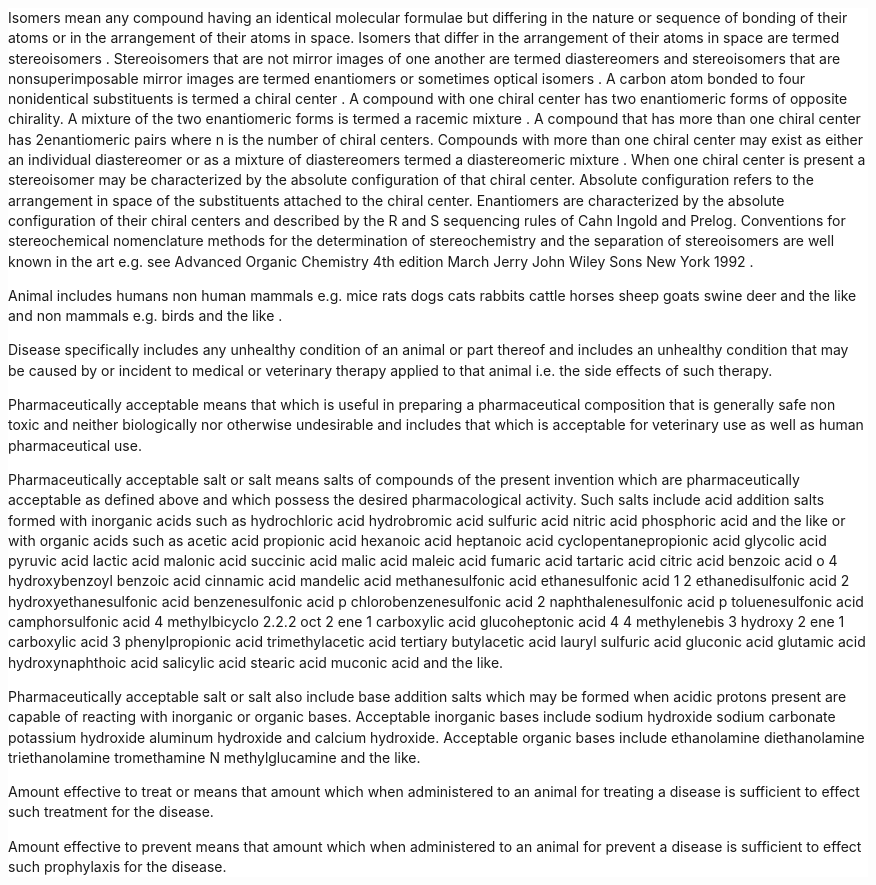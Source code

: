  Isomers mean any compound having an identical molecular formulae but differing in the nature or sequence of bonding of their atoms or in the arrangement of their atoms in space. Isomers that differ in the arrangement of their atoms in space are termed stereoisomers . Stereoisomers that are not mirror images of one another are termed diastereomers and stereoisomers that are nonsuperimposable mirror images are termed enantiomers or sometimes optical isomers . A carbon atom bonded to four nonidentical substituents is termed a chiral center . A compound with one chiral center has two enantiomeric forms of opposite chirality. A mixture of the two enantiomeric forms is termed a racemic mixture . A compound that has more than one chiral center has 2enantiomeric pairs where n is the number of chiral centers. Compounds with more than one chiral center may exist as either an individual diastereomer or as a mixture of diastereomers termed a diastereomeric mixture . When one chiral center is present a stereoisomer may be characterized by the absolute configuration of that chiral center. Absolute configuration refers to the arrangement in space of the substituents attached to the chiral center. Enantiomers are characterized by the absolute configuration of their chiral centers and described by the R and S sequencing rules of Cahn Ingold and Prelog. Conventions for stereochemical nomenclature methods for the determination of stereochemistry and the separation of stereoisomers are well known in the art e.g. see Advanced Organic Chemistry 4th edition March Jerry John Wiley Sons New York 1992 .

 Animal includes humans non human mammals e.g. mice rats dogs cats rabbits cattle horses sheep goats swine deer and the like and non mammals e.g. birds and the like .

 Disease specifically includes any unhealthy condition of an animal or part thereof and includes an unhealthy condition that may be caused by or incident to medical or veterinary therapy applied to that animal i.e. the side effects of such therapy.

 Pharmaceutically acceptable means that which is useful in preparing a pharmaceutical composition that is generally safe non toxic and neither biologically nor otherwise undesirable and includes that which is acceptable for veterinary use as well as human pharmaceutical use.

 Pharmaceutically acceptable salt or salt means salts of compounds of the present invention which are pharmaceutically acceptable as defined above and which possess the desired pharmacological activity. Such salts include acid addition salts formed with inorganic acids such as hydrochloric acid hydrobromic acid sulfuric acid nitric acid phosphoric acid and the like or with organic acids such as acetic acid propionic acid hexanoic acid heptanoic acid cyclopentanepropionic acid glycolic acid pyruvic acid lactic acid malonic acid succinic acid malic acid maleic acid fumaric acid tartaric acid citric acid benzoic acid o 4 hydroxybenzoyl benzoic acid cinnamic acid mandelic acid methanesulfonic acid ethanesulfonic acid 1 2 ethanedisulfonic acid 2 hydroxyethanesulfonic acid benzenesulfonic acid p chlorobenzenesulfonic acid 2 naphthalenesulfonic acid p toluenesulfonic acid camphorsulfonic acid 4 methylbicyclo 2.2.2 oct 2 ene 1 carboxylic acid glucoheptonic acid 4 4 methylenebis 3 hydroxy 2 ene 1 carboxylic acid 3 phenylpropionic acid trimethylacetic acid tertiary butylacetic acid lauryl sulfuric acid gluconic acid glutamic acid hydroxynaphthoic acid salicylic acid stearic acid muconic acid and the like.

Pharmaceutically acceptable salt or salt also include base addition salts which may be formed when acidic protons present are capable of reacting with inorganic or organic bases. Acceptable inorganic bases include sodium hydroxide sodium carbonate potassium hydroxide aluminum hydroxide and calcium hydroxide. Acceptable organic bases include ethanolamine diethanolamine triethanolamine tromethamine N methylglucamine and the like.

 Amount effective to treat or means that amount which when administered to an animal for treating a disease is sufficient to effect such treatment for the disease.

 Amount effective to prevent means that amount which when administered to an animal for prevent a disease is sufficient to effect such prophylaxis for the disease.
